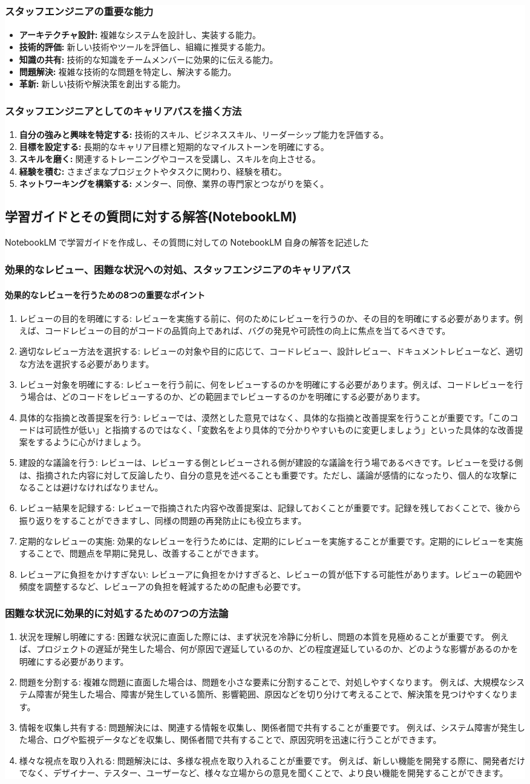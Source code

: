 ### **スタッフエンジニアの重要な能力**

* **アーキテクチャ設計:** 複雑なシステムを設計し、実装する能力。
* **技術的評価:** 新しい技術やツールを評価し、組織に推奨する能力。
* **知識の共有:** 技術的な知識をチームメンバーに効果的に伝える能力。
* **問題解決:** 複雑な技術的な問題を特定し、解決する能力。
* **革新:** 新しい技術や解決策を創出する能力。

### **スタッフエンジニアとしてのキャリアパスを描く方法**

1. **自分の強みと興味を特定する:** 技術的スキル、ビジネススキル、リーダーシップ能力を評価する。
2. **目標を設定する:** 長期的なキャリア目標と短期的なマイルストーンを明確にする。
3. **スキルを磨く:** 関連するトレーニングやコースを受講し、スキルを向上させる。
4. **経験を積む:** さまざまなプロジェクトやタスクに関わり、経験を積む。
5. **ネットワーキングを構築する:** メンター、同僚、業界の専門家とつながりを築く。

## 学習ガイドとその質問に対する解答(NotebookLM)
NotebookLM で学習ガイドを作成し、その質問に対しての NotebookLM 自身の解答を記述した

### 効果的なレビュー、困難な状況への対処、スタッフエンジニアのキャリアパス
#### 効果的なレビューを行うための8つの重要なポイント
1. レビューの目的を明確にする: レビューを実施する前に、何のためにレビューを行うのか、その目的を明確にする必要があります。例えば、コードレビューの目的がコードの品質向上であれば、バグの発見や可読性の向上に焦点を当てるべきです。

2. 適切なレビュー方法を選択する: レビューの対象や目的に応じて、コードレビュー、設計レビュー、ドキュメントレビューなど、適切な方法を選択する必要があります。

3. レビュー対象を明確にする: レビューを行う前に、何をレビューするのかを明確にする必要があります。例えば、コードレビューを行う場合は、どのコードをレビューするのか、どの範囲までレビューするのかを明確にする必要があります。

4. 具体的な指摘と改善提案を行う: レビューでは、漠然とした意見ではなく、具体的な指摘と改善提案を行うことが重要です。「このコードは可読性が低い」と指摘するのではなく、「変数名をより具体的で分かりやすいものに変更しましょう」といった具体的な改善提案をするように心がけましょう。

5. 建設的な議論を行う: レビューは、レビューする側とレビューされる側が建設的な議論を行う場であるべきです。レビューを受ける側は、指摘された内容に対して反論したり、自分の意見を述べることも重要です。ただし、議論が感情的になったり、個人的な攻撃になることは避けなければなりません。

6. レビュー結果を記録する: レビューで指摘された内容や改善提案は、記録しておくことが重要です。記録を残しておくことで、後から振り返りをすることができますし、同様の問題の再発防止にも役立ちます。

7. 定期的なレビューの実施: 効果的なレビューを行うためには、定期的にレビューを実施することが重要です。定期的にレビューを実施することで、問題点を早期に発見し、改善することができます。

8. レビューアに負担をかけすぎない: レビューアに負担をかけすぎると、レビューの質が低下する可能性があります。レビューの範囲や頻度を調整するなど、レビューアの負担を軽減するための配慮も必要です。

### 困難な状況に効果的に対処するための7つの方法論
1. 状況を理解し明確にする: 困難な状況に直面した際には、まず状況を冷静に分析し、問題の本質を見極めることが重要です。 例えば、プロジェクトの遅延が発生した場合、何が原因で遅延しているのか、どの程度遅延しているのか、どのような影響があるのかを明確にする必要があります。

2. 問題を分割する: 複雑な問題に直面した場合は、問題を小さな要素に分割することで、対処しやすくなります。 例えば、大規模なシステム障害が発生した場合、障害が発生している箇所、影響範囲、原因などを切り分けて考えることで、解決策を見つけやすくなります。

3. 情報を収集し共有する: 問題解決には、関連する情報を収集し、関係者間で共有することが重要です。 例えば、システム障害が発生した場合、ログや監視データなどを収集し、関係者間で共有することで、原因究明を迅速に行うことができます。

4. 様々な視点を取り入れる: 問題解決には、多様な視点を取り入れることが重要です。 例えば、新しい機能を開発する際に、開発者だけでなく、デザイナー、テスター、ユーザーなど、様々な立場からの意見を聞くことで、より良い機能を開発することができます。
